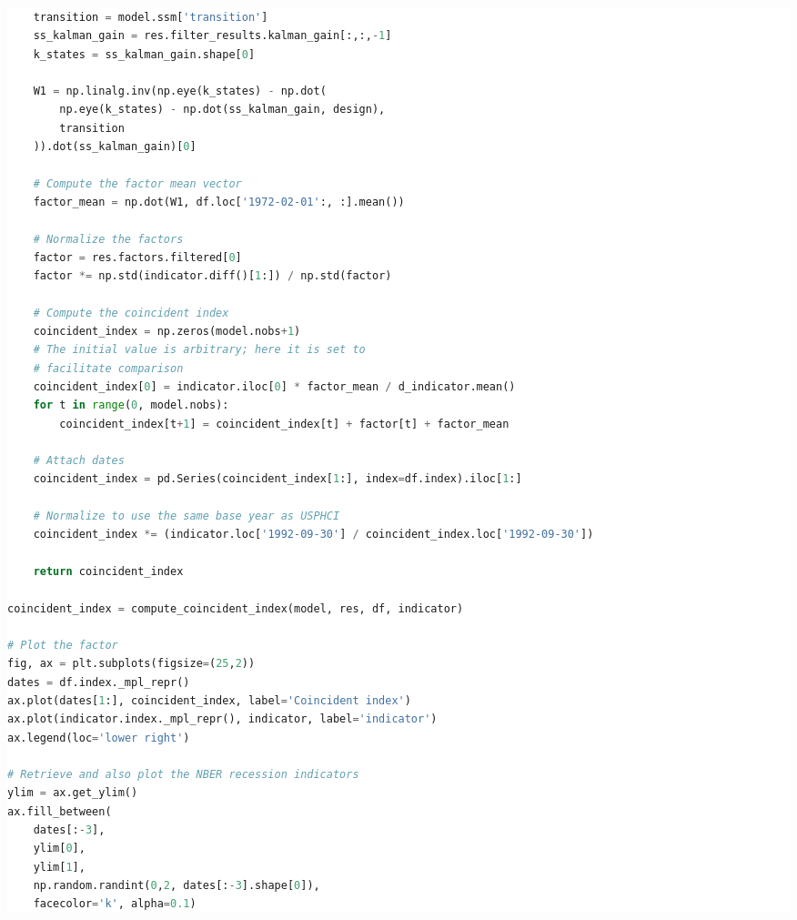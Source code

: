 ```python
    transition = model.ssm['transition']
    ss_kalman_gain = res.filter_results.kalman_gain[:,:,-1]
    k_states = ss_kalman_gain.shape[0]

    W1 = np.linalg.inv(np.eye(k_states) - np.dot(
        np.eye(k_states) - np.dot(ss_kalman_gain, design),
        transition
    )).dot(ss_kalman_gain)[0]

    # Compute the factor mean vector
    factor_mean = np.dot(W1, df.loc['1972-02-01':, :].mean())

    # Normalize the factors
    factor = res.factors.filtered[0]
    factor *= np.std(indicator.diff()[1:]) / np.std(factor)

    # Compute the coincident index
    coincident_index = np.zeros(model.nobs+1)
    # The initial value is arbitrary; here it is set to
    # facilitate comparison
    coincident_index[0] = indicator.iloc[0] * factor_mean / d_indicator.mean()
    for t in range(0, model.nobs):
        coincident_index[t+1] = coincident_index[t] + factor[t] + factor_mean

    # Attach dates
    coincident_index = pd.Series(coincident_index[1:], index=df.index).iloc[1:]

    # Normalize to use the same base year as USPHCI
    coincident_index *= (indicator.loc['1992-09-30'] / coincident_index.loc['1992-09-30'])

    return coincident_index

coincident_index = compute_coincident_index(model, res, df, indicator)

# Plot the factor
fig, ax = plt.subplots(figsize=(25,2))
dates = df.index._mpl_repr()
ax.plot(dates[1:], coincident_index, label='Coincident index')
ax.plot(indicator.index._mpl_repr(), indicator, label='indicator')
ax.legend(loc='lower right')

# Retrieve and also plot the NBER recession indicators
ylim = ax.get_ylim()
ax.fill_between(
    dates[:-3], 
    ylim[0], 
    ylim[1], 
    np.random.randint(0,2, dates[:-3].shape[0]),
    facecolor='k', alpha=0.1)
```
